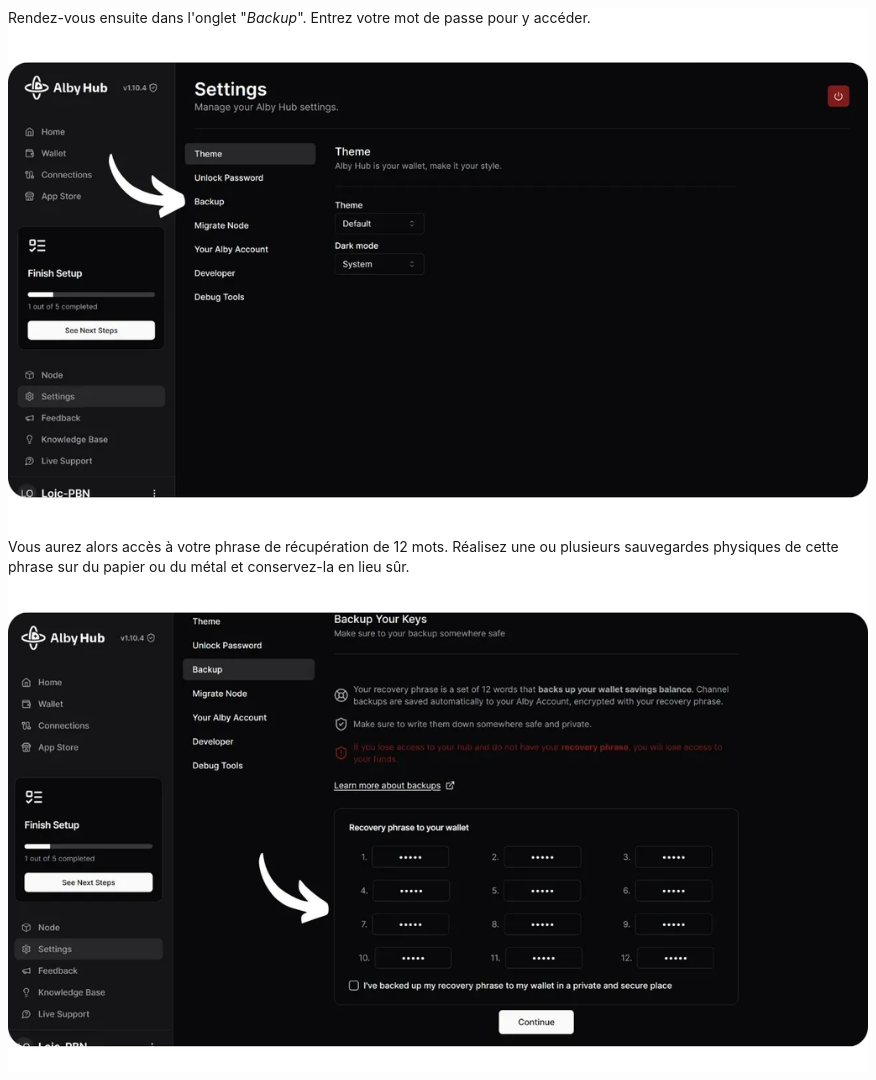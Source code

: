 Rendez-vous ensuite dans l'onglet "*Backup*". Entrez votre mot de passe pour y accéder.

![ALBY HUB](assets/fr/22.webp)

Vous aurez alors accès à votre phrase de récupération de 12 mots. Réalisez une ou plusieurs sauvegardes physiques de cette phrase sur du papier ou du métal et conservez-la en lieu sûr.

![ALBY HUB](assets/fr/23.webp)
